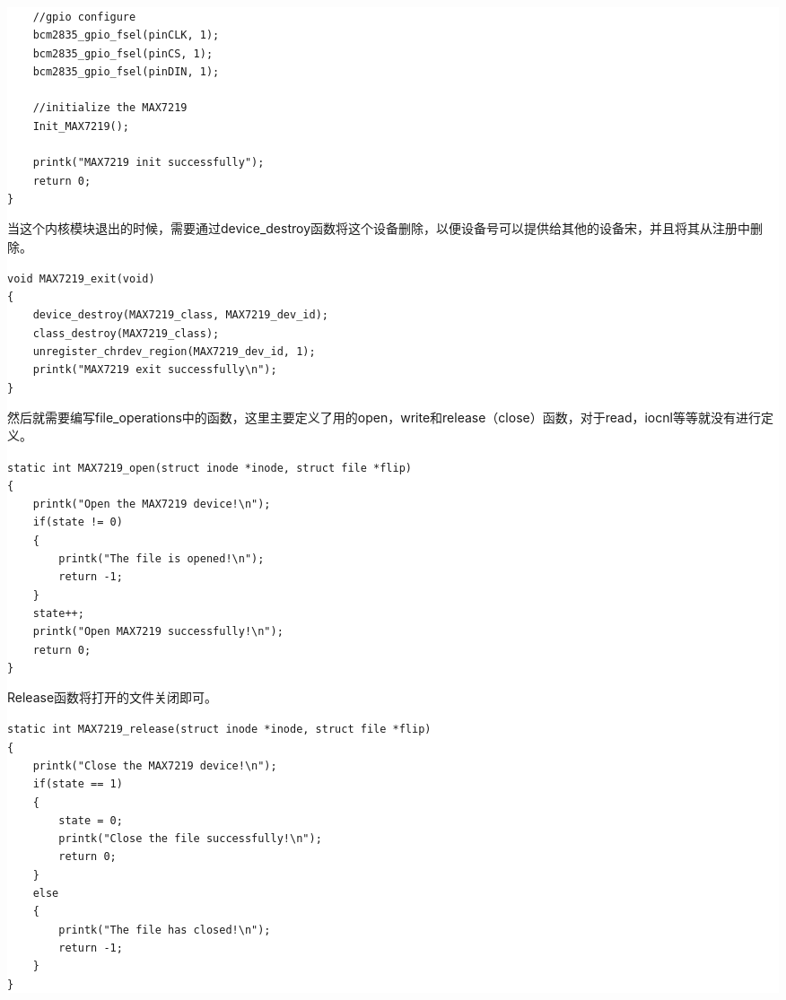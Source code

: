 	    //gpio configure
	    bcm2835_gpio_fsel(pinCLK, 1);
	    bcm2835_gpio_fsel(pinCS, 1);
	    bcm2835_gpio_fsel(pinDIN, 1);
	
	    //initialize the MAX7219
	    Init_MAX7219();
	
	    printk("MAX7219 init successfully");
	    return 0;
	}
	
当这个内核模块退出的时候，需要通过device_destroy函数将这个设备删除，以便设备号可以提供给其他的设备宋，并且将其从注册中删除。

	void MAX7219_exit(void)
	{
	    device_destroy(MAX7219_class, MAX7219_dev_id);
	    class_destroy(MAX7219_class);
	    unregister_chrdev_region(MAX7219_dev_id, 1);
	    printk("MAX7219 exit successfully\n");
	}
	
然后就需要编写file_operations中的函数，这里主要定义了用的open，write和release（close）函数，对于read，iocnl等等就没有进行定义。

	static int MAX7219_open(struct inode *inode, struct file *flip)
	{
	    printk("Open the MAX7219 device!\n");
	    if(state != 0)
	    {
	        printk("The file is opened!\n");    
	        return -1;
	    }
	    state++;
	    printk("Open MAX7219 successfully!\n");
	    return 0;
	}
	
Release函数将打开的文件关闭即可。

	static int MAX7219_release(struct inode *inode, struct file *flip)
	{
	    printk("Close the MAX7219 device!\n");
	    if(state == 1)
	    {
	        state = 0;
	        printk("Close the file successfully!\n");
	        return 0;
	    }
	    else
	    {
	        printk("The file has closed!\n");
	        return -1;
	    }
	}

